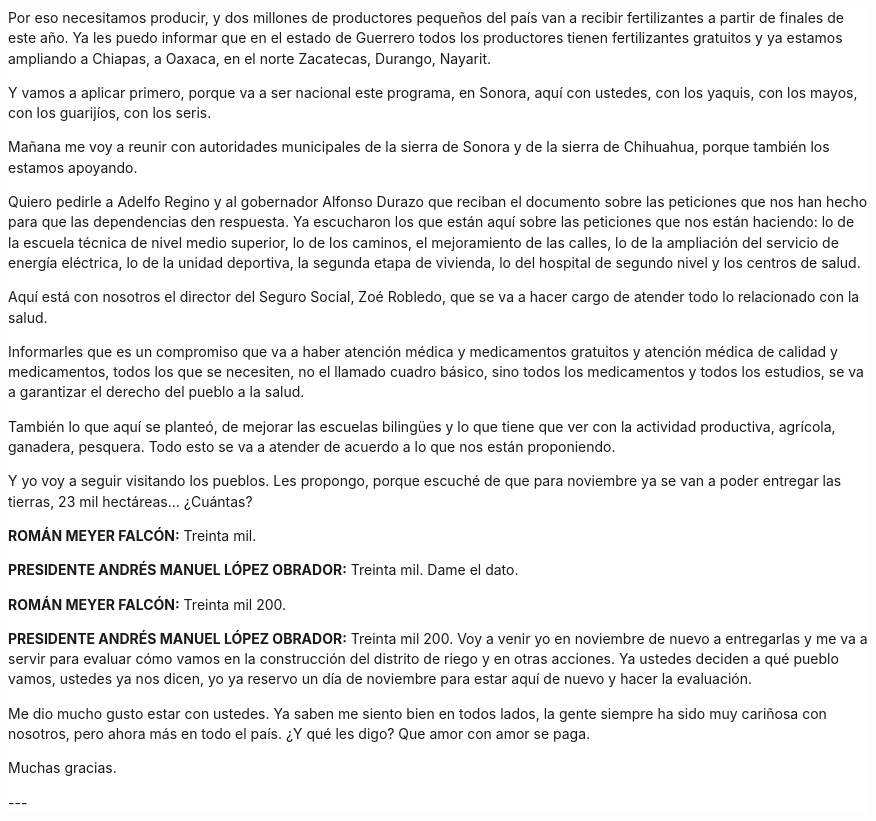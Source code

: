 Por eso necesitamos producir, y dos millones de productores pequeños del país
van a recibir fertilizantes a partir de finales de este año. Ya les puedo
informar que en el estado de Guerrero todos los productores tienen
fertilizantes gratuitos y ya estamos ampliando a Chiapas, a Oaxaca, en el
norte Zacatecas, Durango, Nayarit.

Y vamos a aplicar primero, porque va a ser nacional este programa, en Sonora,
aquí con ustedes, con los yaquis, con los mayos, con los guarijíos, con los
seris.

Mañana me voy a reunir con autoridades municipales de la sierra de Sonora y de
la sierra de Chihuahua, porque también los estamos apoyando.

Quiero pedirle a Adelfo Regino y al gobernador Alfonso Durazo que reciban el
documento sobre las peticiones que nos han hecho para que las dependencias den
respuesta. Ya escucharon los que están aquí sobre las peticiones que nos están
haciendo: lo de la escuela técnica de nivel medio superior, lo de los caminos,
el mejoramiento de las calles, lo de la ampliación del servicio de energía
eléctrica, lo de la unidad deportiva, la segunda etapa de vivienda, lo del
hospital de segundo nivel y los centros de salud.

Aquí está con nosotros el director del Seguro Social, Zoé Robledo, que se va a
hacer cargo de atender todo lo relacionado con la salud.

Informarles que es un compromiso que va a haber atención médica y medicamentos
gratuitos y atención médica de calidad y medicamentos, todos los que se
necesiten, no el llamado cuadro básico, sino todos los medicamentos y todos
los estudios, se va a garantizar el derecho del pueblo a la salud.

También lo que aquí se planteó, de mejorar las escuelas bilingües y lo que
tiene que ver con la actividad productiva, agrícola, ganadera, pesquera. Todo
esto se va a atender de acuerdo a lo que nos están proponiendo.

Y yo voy a seguir visitando los pueblos. Les propongo, porque escuché de que
para noviembre ya se van a poder entregar las tierras, 23 mil hectáreas…
¿Cuántas?

**ROMÁN MEYER FALCÓN:** Treinta mil.

**PRESIDENTE ANDRÉS MANUEL LÓPEZ OBRADOR:** Treinta mil. Dame el dato.

**ROMÁN MEYER FALCÓN:** Treinta mil 200.

**PRESIDENTE ANDRÉS MANUEL LÓPEZ OBRADOR:** Treinta mil 200. Voy a venir yo en
noviembre de nuevo a entregarlas y me va a servir para evaluar cómo vamos en
la construcción del distrito de riego y en otras acciones. Ya ustedes deciden
a qué pueblo vamos, ustedes ya nos dicen, yo ya reservo un día de noviembre
para estar aquí de nuevo y hacer la evaluación.

Me dio mucho gusto estar con ustedes. Ya saben me siento bien en todos lados,
la gente siempre ha sido muy cariñosa con nosotros, pero ahora más en todo el
país. ¿Y qué les digo? Que amor con amor se paga.

Muchas gracias.

\---

